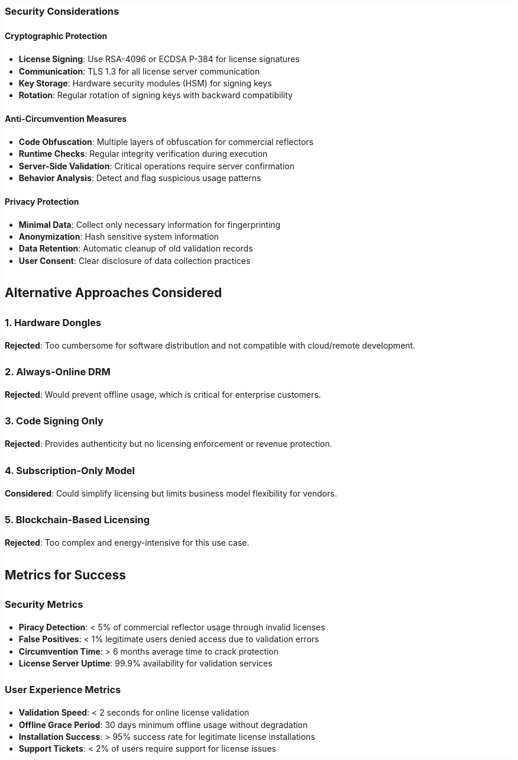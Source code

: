 ### Security Considerations

#### Cryptographic Protection
- **License Signing**: Use RSA-4096 or ECDSA P-384 for license signatures
- **Communication**: TLS 1.3 for all license server communication
- **Key Storage**: Hardware security modules (HSM) for signing keys
- **Rotation**: Regular rotation of signing keys with backward compatibility

#### Anti-Circumvention Measures
- **Code Obfuscation**: Multiple layers of obfuscation for commercial reflectors
- **Runtime Checks**: Regular integrity verification during execution
- **Server-Side Validation**: Critical operations require server confirmation
- **Behavior Analysis**: Detect and flag suspicious usage patterns

#### Privacy Protection
- **Minimal Data**: Collect only necessary information for fingerprinting
- **Anonymization**: Hash sensitive system information
- **Data Retention**: Automatic cleanup of old validation records
- **User Consent**: Clear disclosure of data collection practices

## Alternative Approaches Considered

### 1. Hardware Dongles
**Rejected**: Too cumbersome for software distribution and not compatible with cloud/remote development.

### 2. Always-Online DRM
**Rejected**: Would prevent offline usage, which is critical for enterprise customers.

### 3. Code Signing Only
**Rejected**: Provides authenticity but no licensing enforcement or revenue protection.

### 4. Subscription-Only Model
**Considered**: Could simplify licensing but limits business model flexibility for vendors.

### 5. Blockchain-Based Licensing
**Rejected**: Too complex and energy-intensive for this use case.

## Metrics for Success

### Security Metrics
- **Piracy Detection**: < 5% of commercial reflector usage through invalid licenses
- **False Positives**: < 1% legitimate users denied access due to validation errors
- **Circumvention Time**: > 6 months average time to crack protection
- **License Server Uptime**: 99.9% availability for validation services

### User Experience Metrics
- **Validation Speed**: < 2 seconds for online license validation
- **Offline Grace Period**: 30 days minimum offline usage without degradation
- **Installation Success**: > 95% success rate for legitimate license installations
- **Support Tickets**: < 2% of users require support for license issues
